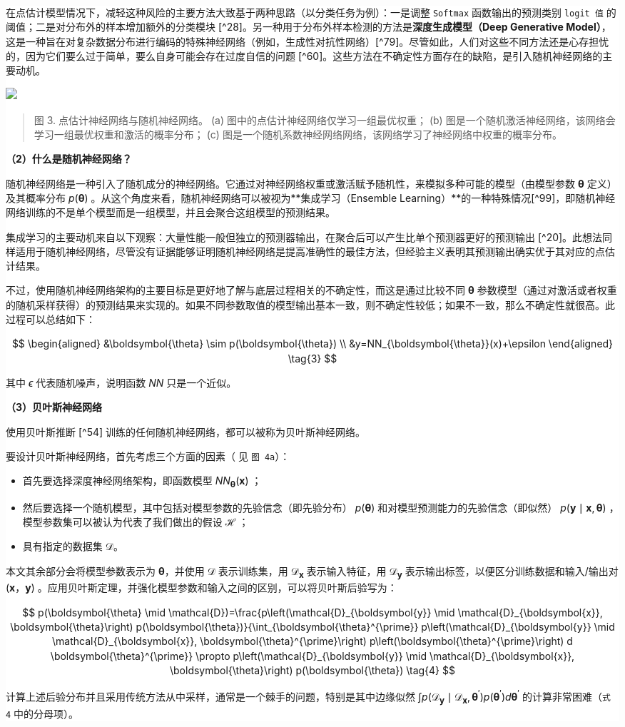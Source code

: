 在点估计模型情况下，减轻这种风险的主要方法大致基于两种思路（以分类任务为例）：一是调整 `Softmax` 函数输出的预测类别 `logit 值` 的阈值；二是对分布外的样本增加额外的分类模块 [^28]。另一种用于分布外样本检测的方法是**深度生成模型（Deep Generative Model）**，这是一种旨在对复杂数据分布进行编码的特殊神经网络（例如，生成性对抗性网络）[^79]。尽管如此，人们对这些不同方法还是心存担忧的，因为它们要么过于简单，要么自身可能会存在过度自信的问题 [^60]。这些方法在不确定性方面存在的缺陷，是引入随机神经网络的主要动机。

![](https://gitee.com/XiShanSnow/imagebed/raw/master/images/articles/bayesian_stat_20210918_fig03.webp)

> 图 3. 点估计神经网络与随机神经网络。 (a) 图中的点估计神经网络仅学习一组最优权重； (b) 图是一个随机激活神经网​​络，该网络会学习一组最优权重和激活的概率分布； (c) 图是一个随机系数神经网络网络，该网络学习了神经网络中权重的概率分布。


**（2）什么是随机神经网络？**

随机神经网络是一种引入了随机成分的神经网络。它通过对神经网络权重或激活赋予随机性，来模拟多种可能的模型（由模型参数 $\boldsymbol{\theta}$ 定义） 及其概率分布 $p(\boldsymbol{\theta})$ 。从这个角度来看，随机神经网络可以被视为**集成学习（Ensemble Learning）**的一种特殊情况[^99]，即随机神经网络训练的不是单个模型而是一组模型，并且会聚合这组模型的预测结果。

集成学习的主要动机来自以下观察：大量性能一般但独立的预测器输出，在聚合后可以产生比单个预测器更好的预测输出 [^20]。此想法同样适用于随机神经网络，尽管没有证据能够证明随机神经网络是提高准确性的最佳方法，但经验主义表明其预测输出确实优于其对应的点估计结果。

不过，使用随机神经网络架构的主要目标是更好地了解与底层过程相关的不确定性，而这是通过比较不同 $\boldsymbol{\theta}$ 参数模型（通过对激活或者权重的随机采样获得）的预测结果来实现的。如果不同参数取值的模型输出基本一致，则不确定性较低；如果不一致，那么不确定性就很高。此过程可以总结如下：

$$
\begin{aligned}
&\boldsymbol{\theta} \sim p(\boldsymbol{\theta}) \\
&y=NN_{\boldsymbol{\theta}}(x)+\epsilon
\end{aligned} \tag{3}
$$ 

其中 $\epsilon$ 代表随机噪声，说明函数 $NN$ 只是一个近似。

**（3）贝叶斯神经网络**

使用贝叶斯推断 [^54] 训练的任何随机神经网络，都可以被称为贝叶斯神经网络。

要设计贝叶斯神经网络，首先考虑三个方面的因素（ 见 `图 4a`）：

- 首先要选择深度神经网络架构，即函数模型 $NN_{\boldsymbol{\theta}}(\boldsymbol{x})$ ；

- 然后要选择一个随机模型，其中包括对模型参数的先验信念（即先验分布） $p(\boldsymbol{\theta})$ 和对模型预测能力的先验信念（即似然） $p(\boldsymbol{y} \mid \boldsymbol{x},\boldsymbol{\theta})$ ，模型参数集可以被认为代表了我们做出的假设 $\mathcal{H}$ ；

- 具有指定的数据集 $\mathcal{D}$。

本文其余部分会将模型参数表示为 $\boldsymbol{\theta}$，并使用 $\mathcal{D}$ 表示训练集，用 $\mathcal{D}_{\boldsymbol{x}}$ 表示输入特征，用 $\mathcal{D}_{\boldsymbol{y}}$ 表示输出标签，以便区分训练数据和输入/输出对 $(\boldsymbol{x}，\boldsymbol{y})$ 。应用贝叶斯定理，并强化模型参数和输入之间的区别，可以将贝叶斯后验写为：

$$
p(\boldsymbol{\theta} \mid \mathcal{D})=\frac{p\left(\mathcal{D}_{\boldsymbol{y}} \mid \mathcal{D}_{\boldsymbol{x}}, \boldsymbol{\theta}\right) p(\boldsymbol{\theta})}{\int_{\boldsymbol{\theta}^{\prime}} p\left(\mathcal{D}_{\boldsymbol{y}} \mid \mathcal{D}_{\boldsymbol{x}}, \boldsymbol{\theta}^{\prime}\right) p\left(\boldsymbol{\theta}^{\prime}\right) d \boldsymbol{\theta}^{\prime}} \propto p\left(\mathcal{D}_{\boldsymbol{y}} \mid \mathcal{D}_{\boldsymbol{x}}, \boldsymbol{\theta}\right) p(\boldsymbol{\theta}) \tag{4}
$$

计算上述后验分布并且采用传统方法从中采样，通常是一个棘手的问题，特别是其中边缘似然 $\int p\left(\mathcal{D}_{\boldsymbol{y}} \mid \mathcal{D}_{\boldsymbol{x}}, \boldsymbol{\theta}^{\prime}\right) p\left(\boldsymbol{\theta}^{\prime}\right) d \boldsymbol{\theta}^{\prime}$ 的计算非常困难（`式 4` 中的分母项）。
